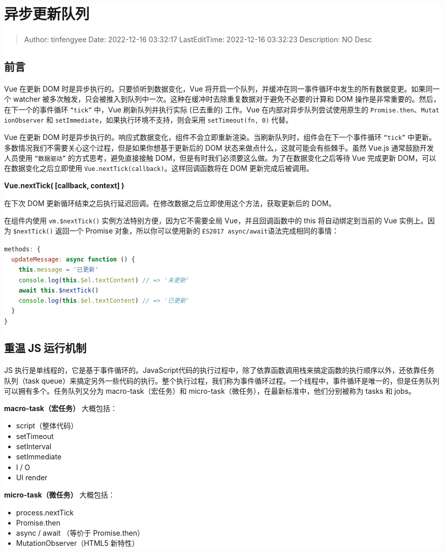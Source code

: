 # 异步更新队列 

> Author: tinfengyee
> Date: 2022-12-16 03:32:17
> LastEditTime: 2022-12-16 03:32:23
> Description: NO Desc

## 前言

Vue 在更新 DOM 时是异步执行的。只要侦听到数据变化，Vue 将开启一个队列，并缓冲在同一事件循环中发生的所有数据变更。如果同一个 watcher 被多次触发，只会被推入到队列中一次。这种在缓冲时去除重复数据对于避免不必要的计算和 DOM 操作是非常重要的。然后，在下一个的事件循环 `“tick”` 中，Vue 刷新队列并执行实际 (已去重的) 工作。Vue 在内部对异步队列尝试使用原生的 `Promise.then`、`MutationObserver` 和 `setImmediate`，如果执行环境不支持，则会采用 `setTimeout(fn, 0)` 代替。

Vue 在更新 DOM 时是异步执行的。响应式数据变化，组件不会立即重新渲染。当刷新队列时，组件会在下一个事件循环 `“tick”` 中更新。多数情况我们不需要关心这个过程，但是如果你想基于更新后的 DOM 状态来做点什么，这就可能会有些棘手。虽然 Vue.js 通常鼓励开发人员使用 `“数据驱动”` 的方式思考，避免直接接触 DOM，但是有时我们必须要这么做。为了在数据变化之后等待 Vue 完成更新 DOM，可以在数据变化之后立即使用 `Vue.nextTick(callback)`。这样回调函数将在 DOM 更新完成后被调用。

**Vue.nextTick( [callback, context] )**

在下次 DOM 更新循环结束之后执行延迟回调。在修改数据之后立即使用这个方法，获取更新后的 DOM。

在组件内使用 `vm.$nextTick()` 实例方法特别方便，因为它不需要全局 Vue，并且回调函数中的 this 将自动绑定到当前的 Vue 实例上。因为 `$nextTick()` 返回一个 Promise 对象，所以你可以使用新的 `ES2017 async/await`语法完成相同的事情：

```js
methods: {
  updateMessage: async function () {
    this.message = '已更新'
    console.log(this.$el.textContent) // => '未更新'
    await this.$nextTick()
    console.log(this.$el.textContent) // => '已更新'
  }
}
```

## 重温 JS 运行机制

JS 执行是单线程的，它是基于事件循环的。JavaScript代码的执行过程中，除了依靠函数调用栈来搞定函数的执行顺序以外，还依靠任务队列（task queue）来搞定另外一些代码的执行。整个执行过程，我们称为事件循环过程。一个线程中，事件循环是唯一的，但是任务队列可以拥有多个。任务队列又分为 macro-task（宏任务）和 micro-task（微任务），在最新标准中，他们分别被称为 tasks 和 jobs。

**macro-task（宏任务）** 大概包括：

- script（整体代码）
- setTimeout
- setInterval
- setImmediate
- I / O
- UI render

**micro-task（微任务）** 大概包括：

- process.nextTick
- Promise.then
- async / await （等价于 Promise.then）
- MutationObserver（HTML5 新特性）
